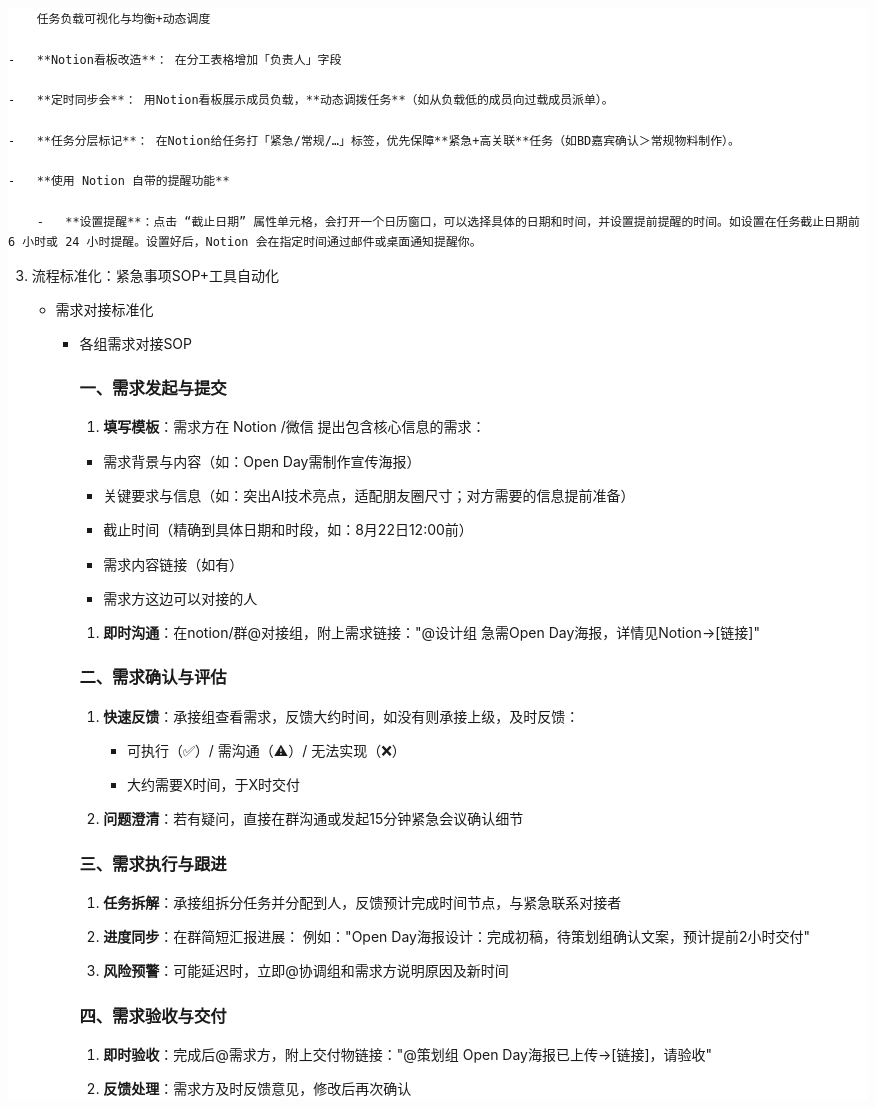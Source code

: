         任务负载可视化与均衡+动态调度
        
    -   **Notion看板改造**： 在分工表格增加「负责人」字段
        
    -   **定时同步会**： 用Notion看板展示成员负载，**动态调拨任务**（如从负载低的成员向过载成员派单）。
        
    -   **任务分层标记**： 在Notion给任务打「紧急/常规/…」标签，优先保障**紧急+高关联**任务（如BD嘉宾确认＞常规物料制作）。
        
    -   **使用 Notion 自带的提醒功能**
        
        -   **设置提醒**：点击 “截止日期” 属性单元格，会打开一个日历窗口，可以选择具体的日期和时间，并设置提前提醒的时间。如设置在任务截止日期前 6 小时或 24 小时提醒。设置好后，Notion 会在指定时间通过邮件或桌面通知提醒你。
            
3.  流程标准化：紧急事项SOP+工具自动化
    
    -   需求对接标准化
        
        -   各组需求对接SOP
            
            ### 一、需求发起与提交
            
            1.  **填写模板**：需求方在 Notion /微信 提出包含核心信息的需求：
                
            
            -   需求背景与内容（如：Open Day需制作宣传海报）
                
            -   关键要求与信息（如：突出AI技术亮点，适配朋友圈尺寸；对方需要的信息提前准备）
                
            -   截止时间（精确到具体日期和时段，如：8月22日12:00前）
                
            -   需求内容链接（如有）
                
            -   需求方这边可以对接的人
                
            
            1.  **即时沟通**：在notion/群@对接组，附上需求链接："@设计组 急需Open Day海报，详情见Notion→\[链接\]"
                
            
            ### 二、需求确认与评估
            
            1.  **快速反馈**：承接组查看需求，反馈大约时间，如没有则承接上级，及时反馈：
                
                -   可执行（✅）/ 需沟通（⚠️）/ 无法实现（❌）
                    
                -   大约需要X时间，于X时交付
                    
            2.  **问题澄清**：若有疑问，直接在群沟通或发起15分钟紧急会议确认细节
                
            
            ### 三、需求执行与跟进
            
            1.  **任务拆解**：承接组拆分任务并分配到人，反馈预计完成时间节点，与紧急联系对接者
                
            2.  **进度同步**：在群简短汇报进展： 例如："Open Day海报设计：完成初稿，待策划组确认文案，预计提前2小时交付"
                
            3.  **风险预警**：可能延迟时，立即@协调组和需求方说明原因及新时间
                
            
            ### 四、需求验收与交付
            
            1.  **即时验收**：完成后@需求方，附上交付物链接："@策划组 Open Day海报已上传→\[链接\]，请验收"
                
            2.  **反馈处理**：需求方及时反馈意见，修改后再次确认
                